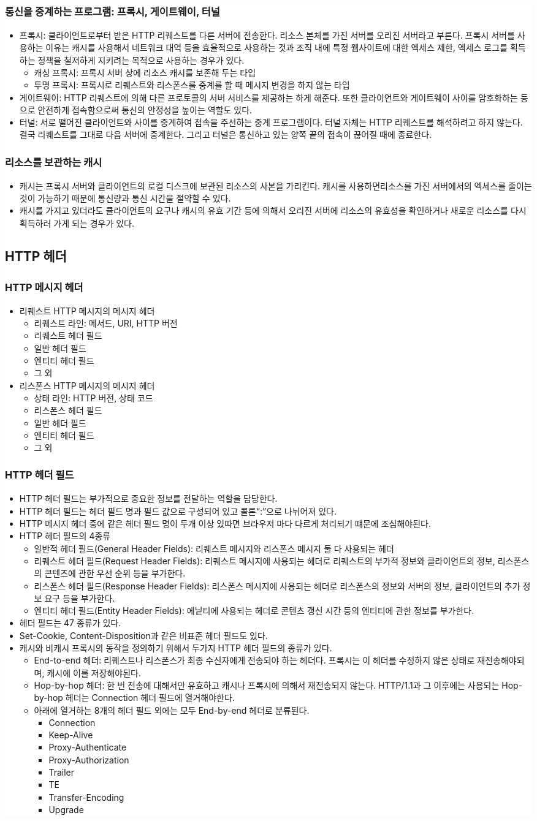 ### 통신을 중계하는 프로그램: 프록시, 게이트웨이, 터널

- 프록시: 클라이언트로부터 받은 HTTP 리퀘스트를 다른 서버에 전송한다. 리소스 본체를 가진 서버를 오리진 서버라고 부른다. 프록시 서버를 사용하는 이유는 캐시를 사용해서 네트워크 대역 등을 효율적으로 사용하는 것과 조직 내에 특정 웹사이트에 대한 엑세스 제한, 엑세스 로그를 획득하는 정책을 철저하게 지키려는 목적으로 사용하는 경우가 있다.
    - 캐싱 프록시: 프록시 서버 상에 리소스 캐시를 보존해 두는 타입
    - 투명 프록시: 프록시로 리퀘스트와 리스폰스를 중계를 할 때 메시지 변경을 하지 않는 타입
- 게이트웨이: HTTP 리퀘스트에 의해 다른 프로토콜의 서버 서비스를 제공하는 하게 해준다. 또한 클라이언트와 게이트웨이 사이를 암호화하는 등으로 안전하게 접속함으로써 통신의 안정성을 높이는 역할도 있다.
- 터널: 서로 떨어진 클라이언트와 사이를 중계하여 접속을 주선하는 중계 프로그램이다. 터널 자체는 HTTP 리퀘스트를 해석하려고 하지 않는다. 결국 리퀘스트를 그대로 다음 서버에 중계한다. 그리고 터널은 통신하고 있는 양쪽 끝의 접속이 끊어질 때에 종료한다.

### 리소스를 보관하는 캐시

- 캐시는 프록시 서버와 클라이언트의 로컬 디스크에 보관된 리소스의 사본을 가리킨다. 캐시를 사용하면리소스를 가진 서버에서의 엑세스를 줄이는 것이 가능하기 때문에 통신량과 통신 시간을 절약할 수 있다.
- 캐시를 가지고 있더라도 클라이언트의 요구나 캐시의 유효 기간 등에 의해서 오리진 서버에 리소스의 유효성을 확인하거나 새로운 리소스를 다시 획득하러 가게 되는 경우가 있다.

## HTTP 헤더

### HTTP 메시지 헤더

- 리퀘스트 HTTP 메시지의 메시지 헤더
    - 리퀘스트 라인: 메서드, URI, HTTP 버전
    - 리퀘스트 헤더 필드
    - 일반 헤더 필드
    - 엔티티 헤더 필드
    - 그 외
- 리스폰스 HTTP 메시지의 메시지 헤더
    - 상태 라인: HTTP 버전, 상태 코드
    - 리스폰스 헤더 필드
    - 일반 헤더 필드
    - 엔티티 헤더 필드
    - 그 외

### HTTP 헤더 필드

- HTTP 헤더 필드는 부가적으로 중요한 정보를 전달하는 역할을 담당한다.
- HTTP 헤더 필드는 헤더 필드 명과 필드 값으로 구성되어 있고 콜론“:”으로 나뉘어져 있다.
- HTTP 메시지 헤더 중에 같은 헤더 필드 명이 두개 이상 있따면 브라우저 마다 다르게 처리되기 떄문에 조심해야된다.
- HTTP 헤더 필드의 4종류
    - 일반적 헤더 필드(General Header Fields): 리퀘스트 메시지와 리스폰스 메시지 둘 다 사용되는 헤더
    - 리퀘스트 헤더 필드(Request Header Fields): 리퀘스트 메시지에 사용되는 헤더로 리퀘스트의 부가적 정보와 클라이언트의 정보, 리스폰스의 콘텐츠에 관한 우선 순위 등을 부가한다.
    - 리스폰스 헤더 필드(Response Header Fields): 리스폰스 메시지에 사용되는 헤더로 리스폰스의 정보와 서버의 정보, 클라이언트의 추가 정보 요구 등을 부가한다.
    - 엔티티 헤더 필드(Entity Header Fields): 에닡티에 사용되는 헤더로 콘텐츠 갱신 시간 등의 엔티티에 관한 정보를 부가한다.
- 헤더 필드는 47 종류가 있다.
- Set-Cookie, Content-Disposition과 같은 비표준 헤더 필드도 있다.
- 캐시와 비캐시 프록시의 동작을 정의하기 위해서 두가지 HTTP 헤더 필드의 종류가 있다.
    - End-to-end 헤더: 리퀘스트나 리스폰스가 최종 수신자에게 전송되야 하는 헤더다. 프록시는 이 헤더를 수정하지 않은 상태로 재전송해야되며, 캐시에 이를 저장해야된다.
    - Hop-by-hop 헤더: 한 번 전송에 대해서만 유효하고 캐시나 프록시에 의해서 재전송되지 않는다. HTTP/1.1과 그 이후에는 사용되는 Hop-by-hop 헤더는 Connection 헤더 필드에 열거해야한다.
    - 아래에 열거하는 8개의 헤더 필드 외에는 모두 End-by-end 헤더로 분류된다.
        - Connection
        - Keep-Alive
        - Proxy-Authenticate
        - Proxy-Authorization
        - Trailer
        - TE
        - Transfer-Encoding
        - Upgrade

